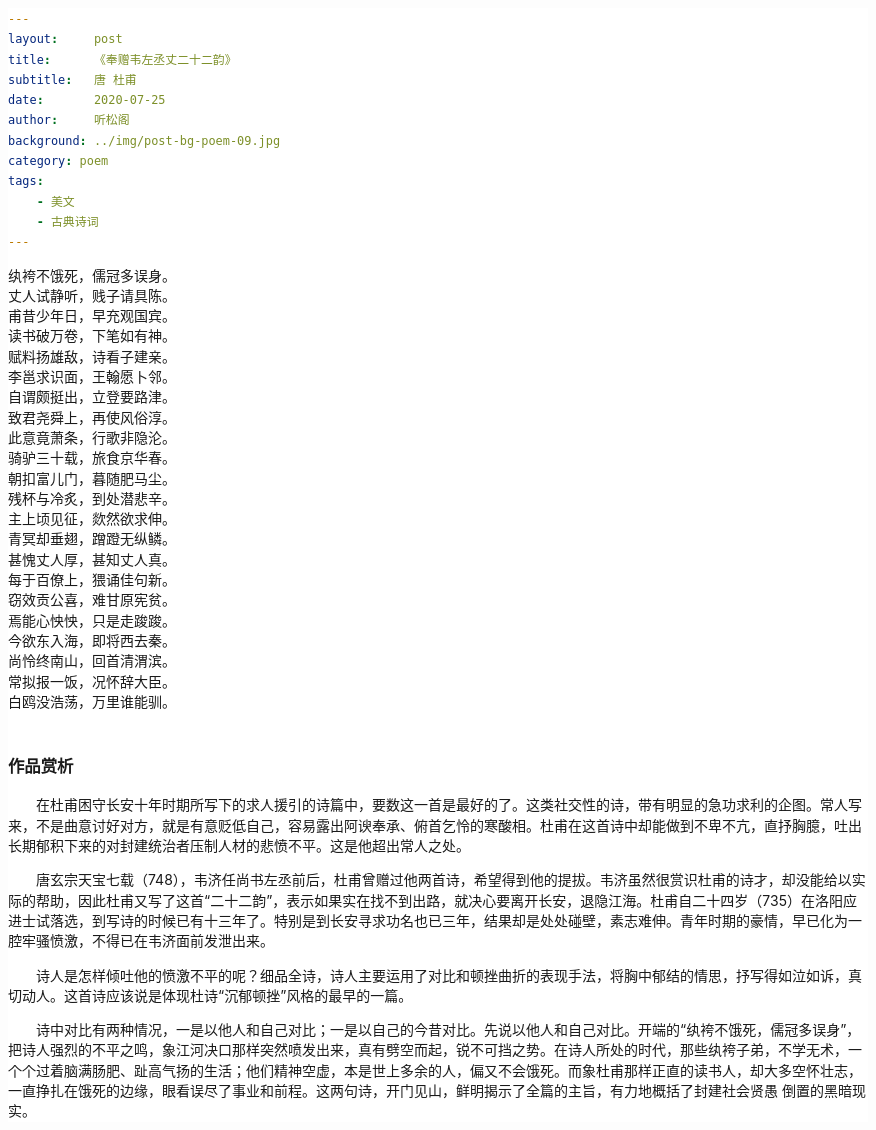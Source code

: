 ```yaml
---
layout:     post
title:      《奉赠韦左丞丈二十二韵》
subtitle:   唐 杜甫
date:       2020-07-25
author:     听松阁
background: ../img/post-bg-poem-09.jpg
category: poem
tags:
    - 美文
    - 古典诗词
---
```



纨袴不饿死，儒冠多误身。<br>
丈人试静听，贱子请具陈。<br>
甫昔少年日，早充观国宾。<br>
读书破万卷，下笔如有神。<br>
赋料扬雄敌，诗看子建亲。<br>
李邕求识面，王翰愿卜邻。<br>
自谓颇挺出，立登要路津。<br>
致君尧舜上，再使风俗淳。<br>
此意竟萧条，行歌非隐沦。<br>
骑驴三十载，旅食京华春。<br>
朝扣富儿门，暮随肥马尘。<br>
残杯与冷炙，到处潜悲辛。<br>
主上顷见征，欻然欲求伸。<br>
青冥却垂翅，蹭蹬无纵鳞。<br>
甚愧丈人厚，甚知丈人真。<br>
每于百僚上，猥诵佳句新。<br>
窃效贡公喜，难甘原宪贫。<br>
焉能心怏怏，只是走踆踆。<br>
今欲东入海，即将西去秦。<br>
尚怜终南山，回首清渭滨。<br>
常拟报一饭，况怀辞大臣。<br>
白鸥没浩荡，万里谁能驯。<br>
<br>

### 作品赏析
　　在杜甫困守长安十年时期所写下的求人援引的诗篇中，要数这一首是最好的了。这类社交性的诗，带有明显的急功求利的企图。常人写来，不是曲意讨好对方，就是有意贬低自己，容易露出阿谀奉承、俯首乞怜的寒酸相。杜甫在这首诗中却能做到不卑不亢，直抒胸臆，吐出长期郁积下来的对封建统治者压制人材的悲愤不平。这是他超出常人之处。
  
　　唐玄宗天宝七载（748），韦济任尚书左丞前后，杜甫曾赠过他两首诗，希望得到他的提拔。韦济虽然很赏识杜甫的诗才，却没能给以实际的帮助，因此杜甫又写了这首“二十二韵”，表示如果实在找不到出路，就决心要离开长安，退隐江海。杜甫自二十四岁（735）在洛阳应进士试落选，到写诗的时候已有十三年了。特别是到长安寻求功名也已三年，结果却是处处碰壁，素志难伸。青年时期的豪情，早已化为一腔牢骚愤激，不得已在韦济面前发泄出来。
  
　　诗人是怎样倾吐他的愤激不平的呢？细品全诗，诗人主要运用了对比和顿挫曲折的表现手法，将胸中郁结的情思，抒写得如泣如诉，真切动人。这首诗应该说是体现杜诗“沉郁顿挫”风格的最早的一篇。
  
　　诗中对比有两种情况，一是以他人和自己对比；一是以自己的今昔对比。先说以他人和自己对比。开端的“纨袴不饿死，儒冠多误身”，把诗人强烈的不平之鸣，象江河决口那样突然喷发出来，真有劈空而起，锐不可挡之势。在诗人所处的时代，那些纨袴子弟，不学无术，一个个过着脑满肠肥、趾高气扬的生活；他们精神空虚，本是世上多余的人，偏又不会饿死。而象杜甫那样正直的读书人，却大多空怀壮志，一直挣扎在饿死的边缘，眼看误尽了事业和前程。这两句诗，开门见山，鲜明揭示了全篇的主旨，有力地概括了封建社会贤愚 倒置的黑暗现实。
  
